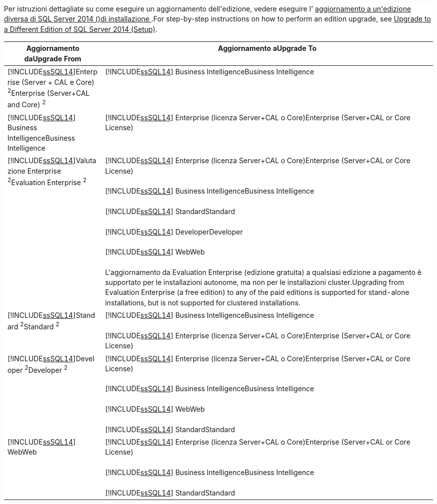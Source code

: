  <span data-ttu-id="52f87-272">Per istruzioni dettagliate su come eseguire un aggiornamento dell'edizione, vedere eseguire l' [aggiornamento a un'edizione diversa di SQL Server 2014 &#40;&#41;di installazione ](upgrade-to-a-different-edition-of-sql-server-setup.md).</span><span class="sxs-lookup"><span data-stu-id="52f87-272">For step-by-step instructions on how to perform an edition upgrade, see [Upgrade to a Different Edition of SQL Server 2014 &#40;Setup&#41;](upgrade-to-a-different-edition-of-sql-server-setup.md).</span></span>  
  
|<span data-ttu-id="52f87-273">Aggiornamento da</span><span class="sxs-lookup"><span data-stu-id="52f87-273">Upgrade From</span></span>|<span data-ttu-id="52f87-274">Aggiornamento a</span><span class="sxs-lookup"><span data-stu-id="52f87-274">Upgrade To</span></span>|  
|------------------|----------------|  
|[!INCLUDE[ssSQL14](../../includes/sssql14-md.md)]<span data-ttu-id="52f87-275">Enterprise (Server + CAL e Core) <sup>2</sup></span><span class="sxs-lookup"><span data-stu-id="52f87-275">Enterprise (Server+CAL and Core) <sup>2</sup></span></span>|[!INCLUDE[ssSQL14](../../includes/sssql14-md.md)] <span data-ttu-id="52f87-276">Business Intelligence</span><span class="sxs-lookup"><span data-stu-id="52f87-276">Business Intelligence</span></span>|  
|[!INCLUDE[ssSQL14](../../includes/sssql14-md.md)] <span data-ttu-id="52f87-277">Business Intelligence</span><span class="sxs-lookup"><span data-stu-id="52f87-277">Business Intelligence</span></span>|[!INCLUDE[ssSQL14](../../includes/sssql14-md.md)] <span data-ttu-id="52f87-278">Enterprise (licenza Server+CAL o Core)</span><span class="sxs-lookup"><span data-stu-id="52f87-278">Enterprise (Server+CAL or Core License)</span></span>|  
|[!INCLUDE[ssSQL14](../../includes/sssql14-md.md)]<span data-ttu-id="52f87-279">Valutazione Enterprise <sup>2</sup></span><span class="sxs-lookup"><span data-stu-id="52f87-279">Evaluation Enterprise <sup>2</sup></span></span>|[!INCLUDE[ssSQL14](../../includes/sssql14-md.md)] <span data-ttu-id="52f87-280">Enterprise (licenza Server+CAL o Core)</span><span class="sxs-lookup"><span data-stu-id="52f87-280">Enterprise (Server+CAL or Core License)</span></span><br /><br /> [!INCLUDE[ssSQL14](../../includes/sssql14-md.md)] <span data-ttu-id="52f87-281">Business Intelligence</span><span class="sxs-lookup"><span data-stu-id="52f87-281">Business Intelligence</span></span><br /><br /> [!INCLUDE[ssSQL14](../../includes/sssql14-md.md)] <span data-ttu-id="52f87-282">Standard</span><span class="sxs-lookup"><span data-stu-id="52f87-282">Standard</span></span><br /><br /> [!INCLUDE[ssSQL14](../../includes/sssql14-md.md)] <span data-ttu-id="52f87-283">Developer</span><span class="sxs-lookup"><span data-stu-id="52f87-283">Developer</span></span><br /><br /> [!INCLUDE[ssSQL14](../../includes/sssql14-md.md)] <span data-ttu-id="52f87-284">Web</span><span class="sxs-lookup"><span data-stu-id="52f87-284">Web</span></span><br /><br /> <span data-ttu-id="52f87-285">L'aggiornamento da Evaluation Enterprise (edizione gratuita) a qualsiasi edizione a pagamento è supportato per le installazioni autonome, ma non per le installazioni cluster.</span><span class="sxs-lookup"><span data-stu-id="52f87-285">Upgrading from Evaluation Enterprise (a free edition) to any of the paid editions is supported for stand-alone installations, but is not supported for clustered installations.</span></span>|  
|[!INCLUDE[ssSQL14](../../includes/sssql14-md.md)]<span data-ttu-id="52f87-286">Standard <sup>2</sup></span><span class="sxs-lookup"><span data-stu-id="52f87-286">Standard <sup>2</sup></span></span>|[!INCLUDE[ssSQL14](../../includes/sssql14-md.md)] <span data-ttu-id="52f87-287">Business Intelligence</span><span class="sxs-lookup"><span data-stu-id="52f87-287">Business Intelligence</span></span><br /><br /> [!INCLUDE[ssSQL14](../../includes/sssql14-md.md)] <span data-ttu-id="52f87-288">Enterprise (licenza Server+CAL o Core)</span><span class="sxs-lookup"><span data-stu-id="52f87-288">Enterprise (Server+CAL or Core License)</span></span>|  
|[!INCLUDE[ssSQL14](../../includes/sssql14-md.md)]<span data-ttu-id="52f87-289">Developer <sup>2</sup></span><span class="sxs-lookup"><span data-stu-id="52f87-289">Developer <sup>2</sup></span></span>|[!INCLUDE[ssSQL14](../../includes/sssql14-md.md)] <span data-ttu-id="52f87-290">Enterprise (licenza Server+CAL o Core)</span><span class="sxs-lookup"><span data-stu-id="52f87-290">Enterprise (Server+CAL or Core License)</span></span><br /><br /> [!INCLUDE[ssSQL14](../../includes/sssql14-md.md)] <span data-ttu-id="52f87-291">Business Intelligence</span><span class="sxs-lookup"><span data-stu-id="52f87-291">Business Intelligence</span></span><br /><br /> [!INCLUDE[ssSQL14](../../includes/sssql14-md.md)] <span data-ttu-id="52f87-292">Web</span><span class="sxs-lookup"><span data-stu-id="52f87-292">Web</span></span><br /><br /> [!INCLUDE[ssSQL14](../../includes/sssql14-md.md)] <span data-ttu-id="52f87-293">Standard</span><span class="sxs-lookup"><span data-stu-id="52f87-293">Standard</span></span>|  
|[!INCLUDE[ssSQL14](../../includes/sssql14-md.md)] <span data-ttu-id="52f87-294">Web</span><span class="sxs-lookup"><span data-stu-id="52f87-294">Web</span></span>|[!INCLUDE[ssSQL14](../../includes/sssql14-md.md)] <span data-ttu-id="52f87-295">Enterprise (licenza Server+CAL o Core)</span><span class="sxs-lookup"><span data-stu-id="52f87-295">Enterprise (Server+CAL or Core License)</span></span><br /><br /> [!INCLUDE[ssSQL14](../../includes/sssql14-md.md)] <span data-ttu-id="52f87-296">Business Intelligence</span><span class="sxs-lookup"><span data-stu-id="52f87-296">Business Intelligence</span></span><br /><br /> [!INCLUDE[ssSQL14](../../includes/sssql14-md.md)] <span data-ttu-id="52f87-297">Standard</span><span class="sxs-lookup"><span data-stu-id="52f87-297">Standard</span></span>|  